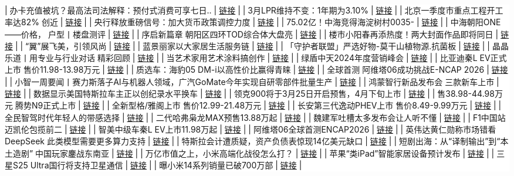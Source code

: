 | 办卡充值被坑？最高法司法解释：预付式消费可享七日.. | [链接](https://finance.sina.com.cn/jjxw/2025-03-14/doc-inepqxcn9826408.shtml) |
| 3月LPR维持不变：1年期为3.10% | [链接](https://bj.leju.com/news/2025-03-20/13467308363158304109108.shtml?source=pc_sina_index_auto&source_ext=pc_sina) |
| 北京一季度市重点工程开工率达82% 创近 | [链接](https://bj.leju.com/news/2025-03-12/17527305525839377248882.shtml?source=pc_sina_index_auto&source_ext=pc_sina) |
| 央行释放重磅信号：加大货币政策调控力度 | [链接](https://bj.leju.com/news/2025-03-24/07357309719488331821516.shtml?source=pc_sina_index_auto&source_ext=pc_sina) |
| 75.02亿！中海竞得海淀树村0035- | [链接](https://bj.leju.com/news/2025-03-18/18217307581163542196881.shtml?source=pc_sina_index_auto&source_ext=pc_sina) |
| 中海朝阳ONE——价格， 户型丨楼盘测评 | [链接](https://bj.leju.com/news/2025-03-18/11507305788454426948311.shtml?source=pc_sina_index_auto&source_ext=pc_sina) |
| 序启新篇章 朝阳区四环TOD综合体大盘亮 | [链接](https://bj.leju.com/news/2025-03-17/00007306263217817564149.shtml?source=pc_sina_index_auto&source_ext=pc_sina) |
| 楼市小阳春再添热度！两大封面作品即将同日 | [链接](https://bj.leju.com/news/2025-03-13/18507305902588560716587.shtml?source=pc_sina_index_auto&source_ext=pc_sina) |
| “翼”展飞美，引领风尚 | [链接](https://m.live.leju.com/jiaju/bj/7173494828251550283.html) |
| 蓝景丽家以大家居生活服务链 | [链接](https://jiaju.sina.com.cn/news/20240313/7173626973573677302.shtml) |
| 「守护者联盟」严选好物-莫干山植物源.抗菌板 | [链接](https://jiaju.sina.com.cn/news/20240315/7170306622483661650.shtml) |
| 晶晶乐道丨用专业与行业对话 精彩回顾 | [链接](http://jiaju.sina.com.cn/zt/jingjingledao/) |
| 当艺术家用艺术涂料搞创作 | [链接](https://sh.jiaju.sina.com.cn/news/20240222/7166008703261674189.shtml) |
| 绿盾中天2024年度营销峰会 | [链接](https://jiaju.sina.com.cn/news/20240310/7172474598330794338.shtml) |
| 比亚迪秦L EV正式上市 售价11.98-13.98万元 | [链接](https://auto.sina.com.cn/newcar/2025-03-23/detail-ineqsksk4179831.shtml) |
| 质选车：海豹05 DM-i以高性价比赢得青睐 | [链接](https://auto.sina.com.cn/news/2025-03-24/detail-ineqszpw8119839.shtml) |
| 全球首测 阿维塔06成功挑战E-NCAP 2026 | [链接](https://auto.sina.com.cn/news/2025-03-21/detail-ineqmmwi9504489.shtml) |
| 小智一周要闻丨赛力斯落子AI与机器人领域，广汽GoMate今年实现自研零部件批量生产 | [链接](https://auto.sina.com.cn/news/2025-03-24/detail-ineqrtum4678230.shtml) |
| 鸿蒙智行新品发布会 三款新车上市 | [链接](https://auto.sina.com.cn/newcar/2025-03-20/detail-ineqihxh3645186.shtml) |
| 数据显示美国特斯拉车主正以创纪录水平换车 | [链接](https://auto.sina.com.cn/zz/wb/2025-03-21/detail-ineqkkku3119721.shtml) |
| 领克900将于3月25日开启预售，4月下旬上市 | [链接](https://auto.sina.com.cn/zz/hy/2025-03-21/detail-ineqiarh4746215.shtml) |
| 售38.98-44.98万元 腾势N9正式上市 | [链接](https://auto.sina.com.cn/newcar/2025-03-21/detail-ineqmsef9417439.shtml) |
| 全新型格/雅阁上市 售价12.99-21.48万元 | [链接](https://auto.sina.com.cn/newcar/2025-03-20/detail-ineqihxh3658956.shtml) |
| 长安第三代逸动PHEV上市 售价8.49-9.99万元 | [链接](https://auto.sina.com.cn/newcar/2025-03-20/detail-ineqhwik4787618.shtml) |
| 全民智驾时代年轻人的带感选择 | [链接](https://s.weibo.com/weibo?q=%23%E5%85%A8%E6%B0%91%E6%99%BA%E9%A9%BE%E6%97%B6%E4%BB%A3%E5%B9%B4%E8%BD%BB%E4%BA%BA%E7%9A%84%E5%B8%A6%E6%84%9F%E9%80%89%E6%8B%A9%23&c=spr_auto_trackid_5c89d7fe2afcc8ad) |
| 二代哈弗枭龙MAX预售13.88万起 | [链接](https://s.weibo.com/weibo?q=%23%E4%BA%8C%E4%BB%A3%E5%93%88%E5%BC%97%E6%9E%AD%E9%BE%99MAX%E9%A2%84%E5%94%AE13.88%E4%B8%87%E8%B5%B7%23&c=spr_auto_trackid_5c89d7fe2afcc8ad) |
| 魏建军吐槽太多发布会让人听不懂 | [链接](https://s.weibo.com/weibo?q=%23%E9%AD%8F%E5%BB%BA%E5%86%9B%E5%90%90%E6%A7%BD%E5%A4%AA%E5%A4%9A%E5%8F%91%E5%B8%83%E4%BC%9A%E8%AE%A9%E4%BA%BA%E5%90%AC%E4%B8%8D%E6%87%82%23&c=spr_auto_trackid_5c89d7fe2afcc8ad) |
| F1中国站迈凯伦包揽前二 | [链接](https://s.weibo.com/weibo?q=%23F1%E4%B8%AD%E5%9B%BD%E7%AB%99%E8%BF%88%E5%87%AF%E4%BC%A6%E5%8C%85%E6%8F%BD%E5%89%8D%E4%BA%8C%23&c=spr_auto_trackid_5c89d7fe2afcc8ad) |
| 智美中级车秦L EV上市11.98万起 | [链接](https://s.weibo.com/weibo?q=%23%E6%99%BA%E7%BE%8E%E4%B8%AD%E7%BA%A7%E8%BD%A6%E7%A7%A6L+EV%E4%B8%8A%E5%B8%8211.98%E4%B8%87%E8%B5%B7%23&c=spr_auto_trackid_5c89d7fe2afcc8ad) |
| 阿维塔06全球首测ENCAP2026 | [链接](https://s.weibo.com/weibo?q=%23%E9%98%BF%E7%BB%B4%E5%A1%9406%E5%85%A8%E7%90%83%E9%A6%96%E6%B5%8BENCAP2026%23&c=spr_auto_trackid_5c89d7fe2afcc8ad) |
| 英伟达黄仁勋称市场错看DeepSeek 此类模型需要更多算力支持 | [链接](https://finance.sina.com.cn/stock/usstock/c/2025-03-20/doc-ineqfqqe1119417.shtml) |
| 特斯拉会计遭质疑，资产负债表惊现14亿美元缺口 | [链接](https://finance.sina.com.cn/stock/usstock/c/2025-03-20/doc-ineqfzcy0920799.shtml) |
| 短剧出海：从“译制输出”到“本土造剧” 中国玩家鏖战东南亚 | [链接](https://finance.sina.com.cn/roll/2025-03-20/doc-ineqfzcz8087335.shtml) |
| 万亿市值之上，小米高端化战役怎么打？ | [链接](https://finance.sina.com.cn/roll/2025-03-20/doc-ineqfkha5440730.shtml) |
| 苹果“类iPad”智能家居设备预计发布 | [链接](https://finance.sina.com.cn/tech/digi/2024-09-29/doc-incqvxpn3263281.shtml) |
| 三星S25 Ultra国行将支持卫星通信 | [链接](https://finance.sina.com.cn/tech/roll/2024-09-29/doc-incqurtw9403351.shtml) |
| 曝小米14系列销量已破700万部 | [链接](https://finance.sina.com.cn/tech/roll/2024-09-29/doc-incqvhru3478463.shtml) |